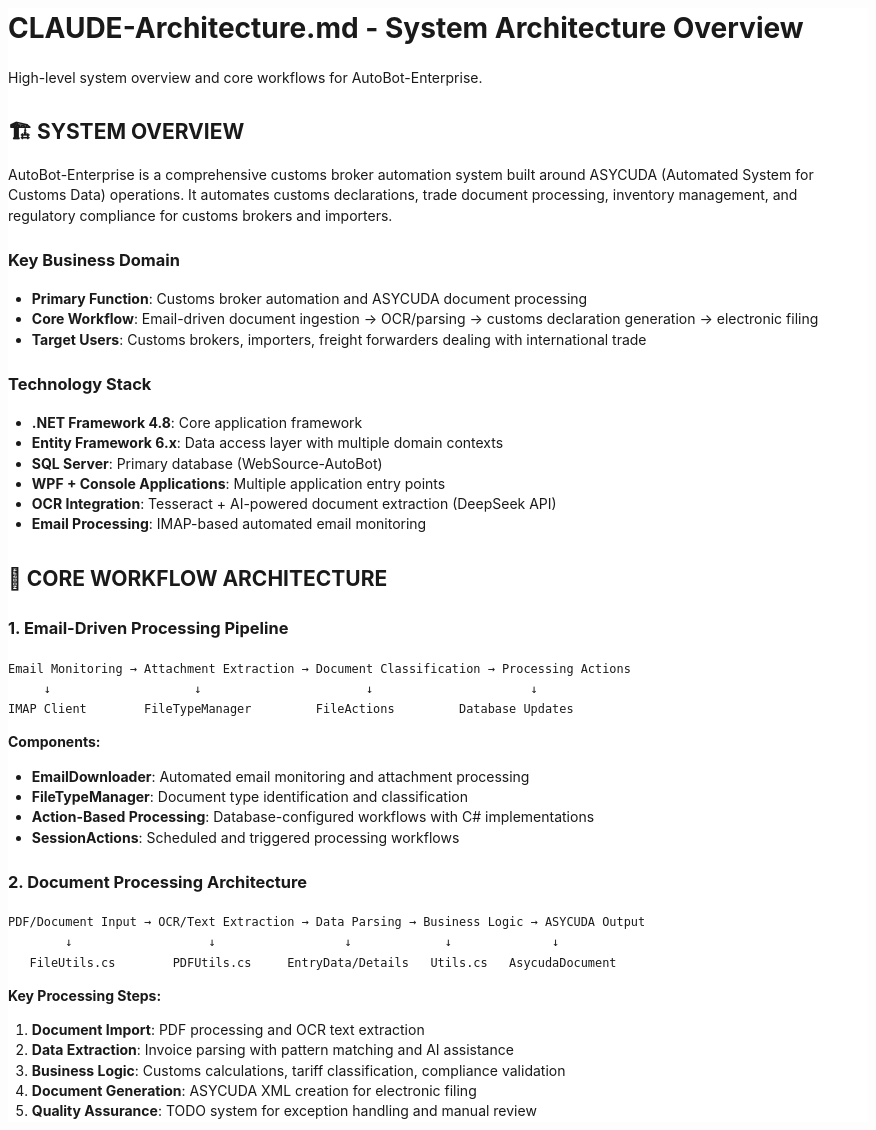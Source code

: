 # CLAUDE-Architecture.md - System Architecture Overview

High-level system overview and core workflows for AutoBot-Enterprise.

## 🏗️ **SYSTEM OVERVIEW**

AutoBot-Enterprise is a comprehensive customs broker automation system built around ASYCUDA (Automated System for Customs Data) operations. It automates customs declarations, trade document processing, inventory management, and regulatory compliance for customs brokers and importers.

### **Key Business Domain**
- **Primary Function**: Customs broker automation and ASYCUDA document processing
- **Core Workflow**: Email-driven document ingestion → OCR/parsing → customs declaration generation → electronic filing
- **Target Users**: Customs brokers, importers, freight forwarders dealing with international trade

### **Technology Stack**
- **.NET Framework 4.8**: Core application framework
- **Entity Framework 6.x**: Data access layer with multiple domain contexts
- **SQL Server**: Primary database (WebSource-AutoBot)
- **WPF + Console Applications**: Multiple application entry points
- **OCR Integration**: Tesseract + AI-powered document extraction (DeepSeek API)
- **Email Processing**: IMAP-based automated email monitoring

## 🔄 **CORE WORKFLOW ARCHITECTURE**

### **1. Email-Driven Processing Pipeline**
```
Email Monitoring → Attachment Extraction → Document Classification → Processing Actions
     ↓                    ↓                       ↓                      ↓
IMAP Client        FileTypeManager         FileActions         Database Updates
```

**Components:**
- **EmailDownloader**: Automated email monitoring and attachment processing
- **FileTypeManager**: Document type identification and classification  
- **Action-Based Processing**: Database-configured workflows with C# implementations
- **SessionActions**: Scheduled and triggered processing workflows

### **2. Document Processing Architecture**
```
PDF/Document Input → OCR/Text Extraction → Data Parsing → Business Logic → ASYCUDA Output
        ↓                   ↓                  ↓             ↓              ↓
   FileUtils.cs        PDFUtils.cs     EntryData/Details   Utils.cs   AsycudaDocument
```

**Key Processing Steps:**
1. **Document Import**: PDF processing and OCR text extraction
2. **Data Extraction**: Invoice parsing with pattern matching and AI assistance
3. **Business Logic**: Customs calculations, tariff classification, compliance validation
4. **Document Generation**: ASYCUDA XML creation for electronic filing
5. **Quality Assurance**: TODO system for exception handling and manual review
